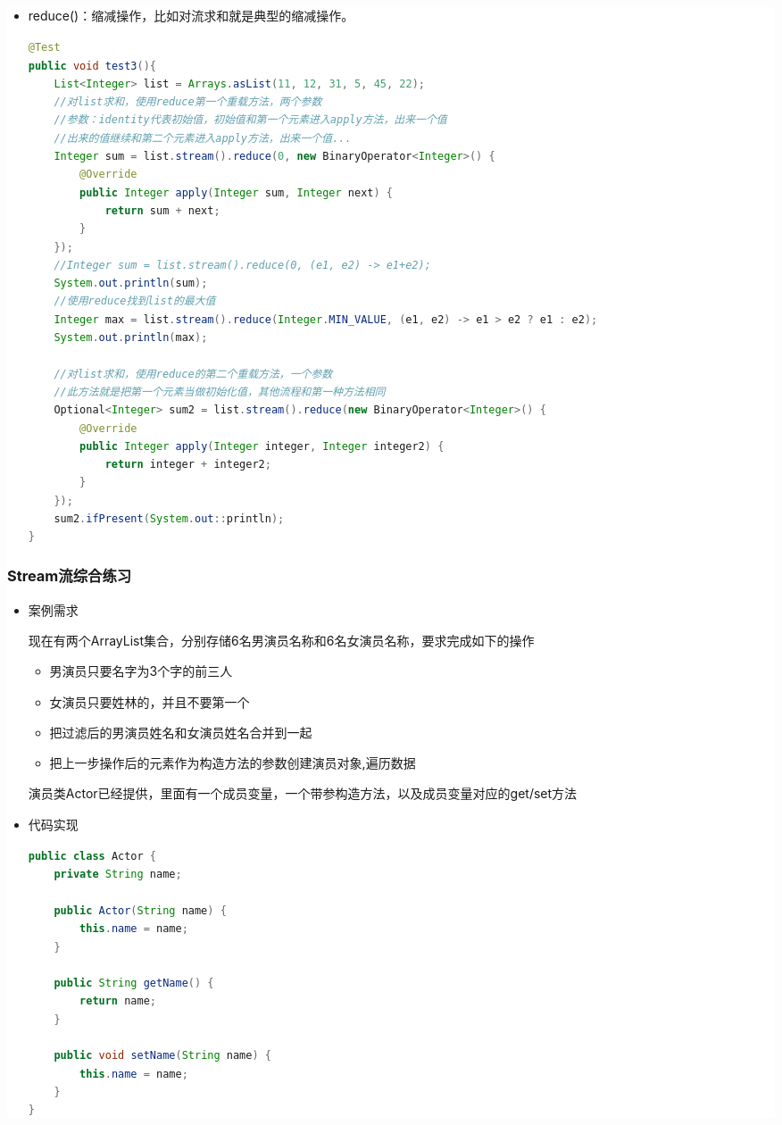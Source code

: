 - reduce()：缩减操作，比如对流求和就是典型的缩减操作。

  ```java
  @Test
  public void test3(){
      List<Integer> list = Arrays.asList(11, 12, 31, 5, 45, 22);
      //对list求和，使用reduce第一个重载方法，两个参数
      //参数：identity代表初始值，初始值和第一个元素进入apply方法，出来一个值
      //出来的值继续和第二个元素进入apply方法，出来一个值...
      Integer sum = list.stream().reduce(0, new BinaryOperator<Integer>() {
          @Override
          public Integer apply(Integer sum, Integer next) {
              return sum + next;
          }
      });
      //Integer sum = list.stream().reduce(0, (e1, e2) -> e1+e2);
      System.out.println(sum);
      //使用reduce找到list的最大值
      Integer max = list.stream().reduce(Integer.MIN_VALUE, (e1, e2) -> e1 > e2 ? e1 : e2);
      System.out.println(max);
  
      //对list求和，使用reduce的第二个重载方法，一个参数
      //此方法就是把第一个元素当做初始化值，其他流程和第一种方法相同
      Optional<Integer> sum2 = list.stream().reduce(new BinaryOperator<Integer>() {
          @Override
          public Integer apply(Integer integer, Integer integer2) {
              return integer + integer2;
          }
      });
      sum2.ifPresent(System.out::println);
  }
  ```

### Stream流综合练习

- 案例需求

  现在有两个ArrayList集合，分别存储6名男演员名称和6名女演员名称，要求完成如下的操作

  - 男演员只要名字为3个字的前三人

  - 女演员只要姓林的，并且不要第一个

  - 把过滤后的男演员姓名和女演员姓名合并到一起

  - 把上一步操作后的元素作为构造方法的参数创建演员对象,遍历数据

  演员类Actor已经提供，里面有一个成员变量，一个带参构造方法，以及成员变量对应的get/set方法

- 代码实现

  ```java
  public class Actor {
      private String name;
  
      public Actor(String name) {
          this.name = name;
      }
  
      public String getName() {
          return name;
      }
  
      public void setName(String name) {
          this.name = name;
      }
  }
  
  ```